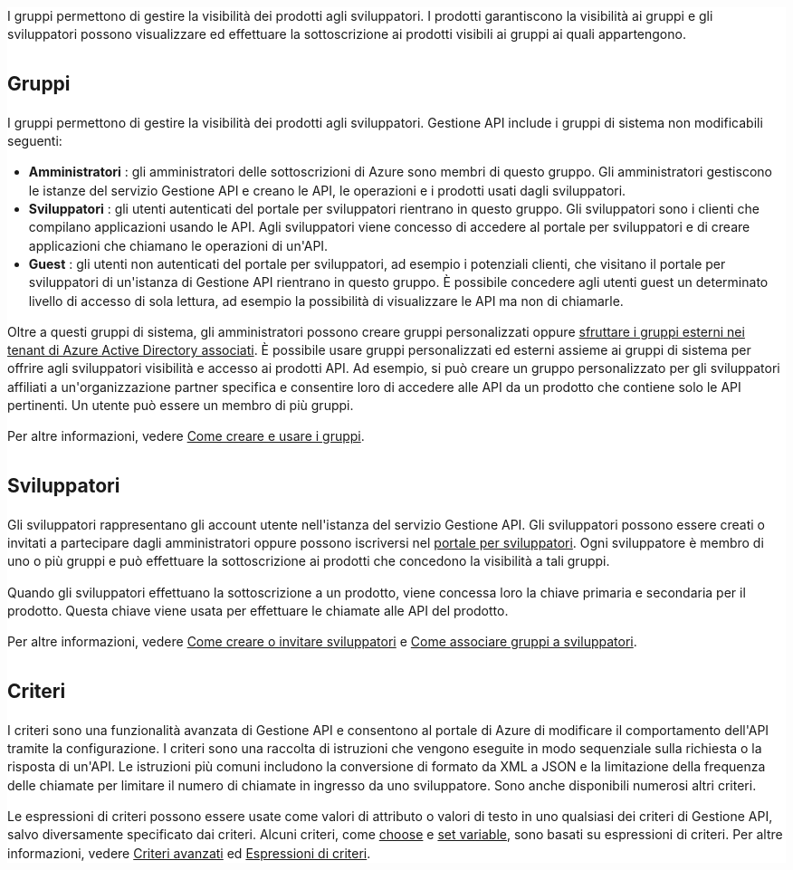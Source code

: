 I gruppi permettono di gestire la visibilità dei prodotti agli sviluppatori. I prodotti garantiscono la visibilità ai gruppi e gli sviluppatori possono visualizzare ed effettuare la sottoscrizione ai prodotti visibili ai gruppi ai quali appartengono. 

## <a name="groups"></a> Gruppi
I gruppi permettono di gestire la visibilità dei prodotti agli sviluppatori. Gestione API include i gruppi di sistema non modificabili seguenti:

* **Amministratori** : gli amministratori delle sottoscrizioni di Azure sono membri di questo gruppo. Gli amministratori gestiscono le istanze del servizio Gestione API e creano le API, le operazioni e i prodotti usati dagli sviluppatori.
* **Sviluppatori** : gli utenti autenticati del portale per sviluppatori rientrano in questo gruppo. Gli sviluppatori sono i clienti che compilano applicazioni usando le API. Agli sviluppatori viene concesso di accedere al portale per sviluppatori e di creare applicazioni che chiamano le operazioni di un'API.
* **Guest** : gli utenti non autenticati del portale per sviluppatori, ad esempio i potenziali clienti, che visitano il portale per sviluppatori di un'istanza di Gestione API rientrano in questo gruppo. È possibile concedere agli utenti guest un determinato livello di accesso di sola lettura, ad esempio la possibilità di visualizzare le API ma non di chiamarle.

Oltre a questi gruppi di sistema, gli amministratori possono creare gruppi personalizzati oppure [sfruttare i gruppi esterni nei tenant di Azure Active Directory associati](api-management-howto-aad.md). È possibile usare gruppi personalizzati ed esterni assieme ai gruppi di sistema per offrire agli sviluppatori visibilità e accesso ai prodotti API. Ad esempio, si può creare un gruppo personalizzato per gli sviluppatori affiliati a un'organizzazione partner specifica e consentire loro di accedere alle API da un prodotto che contiene solo le API pertinenti. Un utente può essere un membro di più gruppi.

Per altre informazioni, vedere [Come creare e usare i gruppi][How to create and use groups].

## <a name="developers"></a> Sviluppatori
Gli sviluppatori rappresentano gli account utente nell'istanza del servizio Gestione API. Gli sviluppatori possono essere creati o invitati a partecipare dagli amministratori oppure possono iscriversi nel [portale per sviluppatori][Developer portal]. Ogni sviluppatore è membro di uno o più gruppi e può effettuare la sottoscrizione ai prodotti che concedono la visibilità a tali gruppi.

Quando gli sviluppatori effettuano la sottoscrizione a un prodotto, viene concessa loro la chiave primaria e secondaria per il prodotto. Questa chiave viene usata per effettuare le chiamate alle API del prodotto.

Per altre informazioni, vedere [Come creare o invitare sviluppatori][How to create or invite developers] e [Come associare gruppi a sviluppatori][How to associate groups with developers].

## <a name="policies"></a> Criteri
I criteri sono una funzionalità avanzata di Gestione API e consentono al portale di Azure di modificare il comportamento dell'API tramite la configurazione. I criteri sono una raccolta di istruzioni che vengono eseguite in modo sequenziale sulla richiesta o la risposta di un'API. Le istruzioni più comuni includono la conversione di formato da XML a JSON e la limitazione della frequenza delle chiamate per limitare il numero di chiamate in ingresso da uno sviluppatore. Sono anche disponibili numerosi altri criteri.

Le espressioni di criteri possono essere usate come valori di attributo o valori di testo in uno qualsiasi dei criteri di Gestione API, salvo diversamente specificato dai criteri. Alcuni criteri, come [choose](https://msdn.microsoft.com/library/azure/dn894085.aspx#choose) e [set variable](https://msdn.microsoft.com/library/azure/dn894085.aspx#set-variable), sono basati su espressioni di criteri. Per altre informazioni, vedere [Criteri avanzati](https://msdn.microsoft.com/library/azure/dn894085.aspx#AdvancedPolicies) ed [Espressioni di criteri](https://msdn.microsoft.com/library/azure/dn910913.aspx).


[APIs and operations]: #apis
[Products]: #products
[Groups]: #groups
[Developers]: #developers
[Policies]: #policies
[Developer portal]: #developer-portal
[How to create APIs]: api-management-howto-create-apis.md
[How to add operations to an API]: api-management-howto-add-operations.md
[How to create and publish a product]: api-management-howto-add-products.md
[How to create and use groups]: api-management-howto-create-groups.md
[How to associate groups with developers]: api-management-howto-create-groups.md#associate-group-developer
[How create and configure advanced product settings]: transform-api.md
[How to create or invite developers]: api-management-howto-create-or-invite-developers.md
[Policy reference]: api-management-policy-reference.md
[API Management policies]: api-management-howto-policies.md
[Create an API Management service instance]: get-started-create-service-instance.md